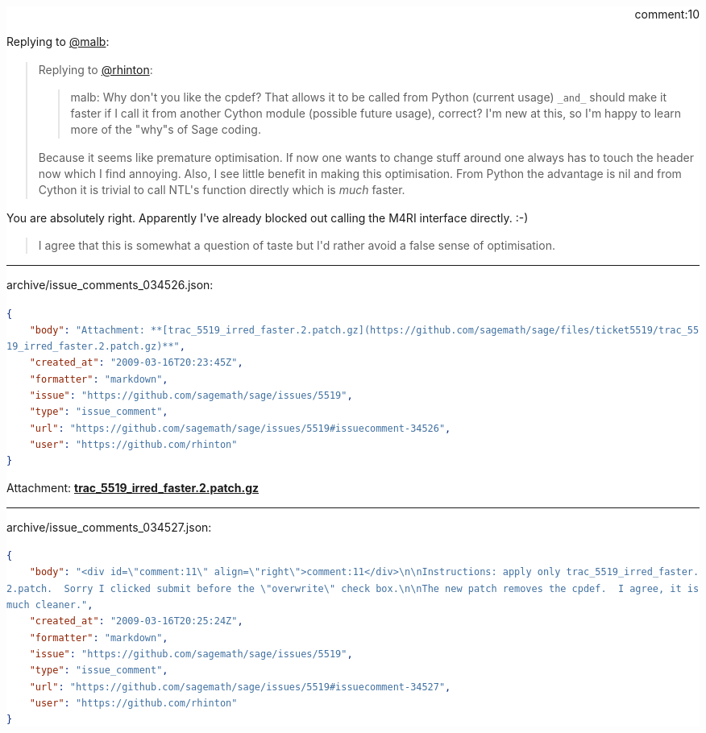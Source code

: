 <div id="comment:10" align="right">comment:10</div>

Replying to [@malb](#comment%3A8):
> Replying to [@rhinton](#comment%3A7):
> > malb: Why don't you like the cpdef?  That allows it to be called from Python (current usage) 
> > `_and_` should make it faster if I call it from another Cython module (possible future usage), 
> > correct?  I'm new at this, so I'm happy to learn more of the "why"s of Sage coding.
> 
> 
> Because it seems like premature optimisation. If now one wants to change stuff around one always has to touch the header now which I find annoying. Also, I see little benefit in making this optimisation. From Python the advantage is nil and from Cython it is trivial to call NTL's function directly which is *much* faster.

You are absolutely right.  Apparently I've already blocked out calling the M4RI interface directly. :-)

> I agree that this is somewhat a question of taste but I'd rather avoid a false sense of optimisation.



---

archive/issue_comments_034526.json:
```json
{
    "body": "Attachment: **[trac_5519_irred_faster.2.patch.gz](https://github.com/sagemath/sage/files/ticket5519/trac_5519_irred_faster.2.patch.gz)**",
    "created_at": "2009-03-16T20:23:45Z",
    "formatter": "markdown",
    "issue": "https://github.com/sagemath/sage/issues/5519",
    "type": "issue_comment",
    "url": "https://github.com/sagemath/sage/issues/5519#issuecomment-34526",
    "user": "https://github.com/rhinton"
}
```

Attachment: **[trac_5519_irred_faster.2.patch.gz](https://github.com/sagemath/sage/files/ticket5519/trac_5519_irred_faster.2.patch.gz)**



---

archive/issue_comments_034527.json:
```json
{
    "body": "<div id=\"comment:11\" align=\"right\">comment:11</div>\n\nInstructions: apply only trac_5519_irred_faster.2.patch.  Sorry I clicked submit before the \"overwrite\" check box.\n\nThe new patch removes the cpdef.  I agree, it is much cleaner.",
    "created_at": "2009-03-16T20:25:24Z",
    "formatter": "markdown",
    "issue": "https://github.com/sagemath/sage/issues/5519",
    "type": "issue_comment",
    "url": "https://github.com/sagemath/sage/issues/5519#issuecomment-34527",
    "user": "https://github.com/rhinton"
}
```
